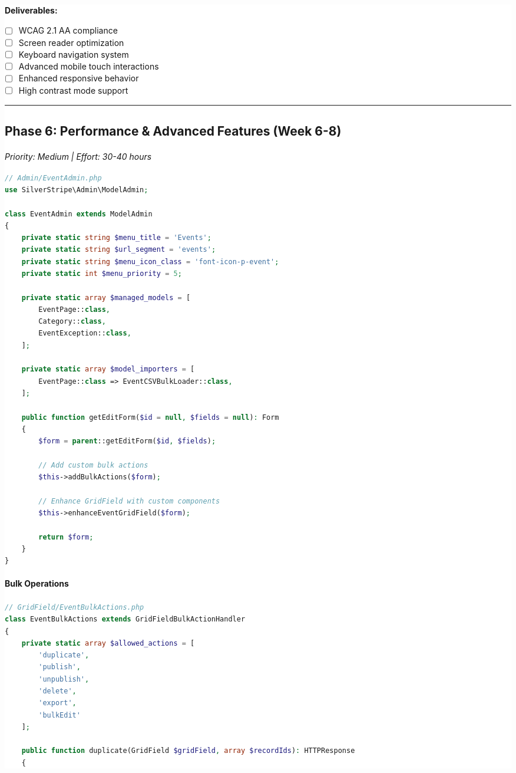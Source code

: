 **Deliverables:**
- [ ] WCAG 2.1 AA compliance
- [ ] Screen reader optimization
- [ ] Keyboard navigation system
- [ ] Advanced mobile touch interactions
- [ ] Enhanced responsive behavior
- [ ] High contrast mode support

---

## Phase 6: Performance & Advanced Features (Week 6-8)
*Priority: Medium | Effort: 30-40 hours*
```php
// Admin/EventAdmin.php
use SilverStripe\Admin\ModelAdmin;

class EventAdmin extends ModelAdmin
{
    private static string $menu_title = 'Events';
    private static string $url_segment = 'events';
    private static string $menu_icon_class = 'font-icon-p-event';
    private static int $menu_priority = 5;
    
    private static array $managed_models = [
        EventPage::class,
        Category::class,
        EventException::class,
    ];
    
    private static array $model_importers = [
        EventPage::class => EventCSVBulkLoader::class,
    ];
    
    public function getEditForm($id = null, $fields = null): Form
    {
        $form = parent::getEditForm($id, $fields);
        
        // Add custom bulk actions
        $this->addBulkActions($form);
        
        // Enhance GridField with custom components
        $this->enhanceEventGridField($form);
        
        return $form;
    }
}
```

#### Bulk Operations
```php
// GridField/EventBulkActions.php
class EventBulkActions extends GridFieldBulkActionHandler
{
    private static array $allowed_actions = [
        'duplicate',
        'publish', 
        'unpublish',
        'delete',
        'export',
        'bulkEdit'
    ];
    
    public function duplicate(GridField $gridField, array $recordIds): HTTPResponse
    {
```